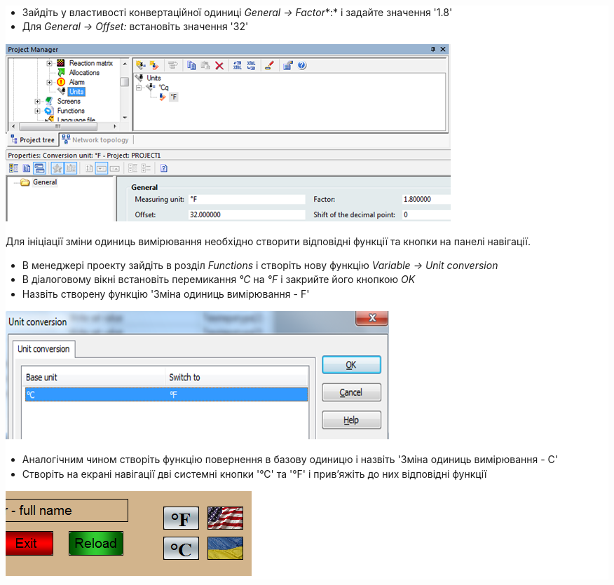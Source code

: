 - Зайдіть у властивості конвертаційної одиниці *General* *->* *Factor**:* і задайте значення '1.8'
- Для *General* *->* *Offset:* встановіть значення '32'

![img](media10/9.png)

<iframe width="640" height="360" src="https://www.youtube.com/embed/1dUKFvRpNKI" title="YouTube video player" frameborder="0" allow="accelerometer; autoplay; clipboard-write; encrypted-media; gyroscope; picture-in-picture" allowfullscreen></iframe>

Для ініціації зміни одиниць вимірювання необхідно створити відповідні функції та кнопки на панелі навігації.

- В менеджері проекту зайдіть в розділ *Functions* і створіть нову функцію *Variable* *->* *Unit conversion*
- В діалоговому вікні встановіть перемикання *°С* на *°F* і закрийте його кнопкою *OK*
- Назвіть створену функцію 'Зміна одиниць вимірювання - F'

*![img](media10/10.png)*

- Аналогічним чином створіть функцію повернення в базову одиницю і назвіть 'Зміна одиниць вимірювання - С'
- Створіть на екрані навігації дві системні кнопки '°С' та '°F' і прив’яжіть до них відповідні функції

![img](media10/11.png)
